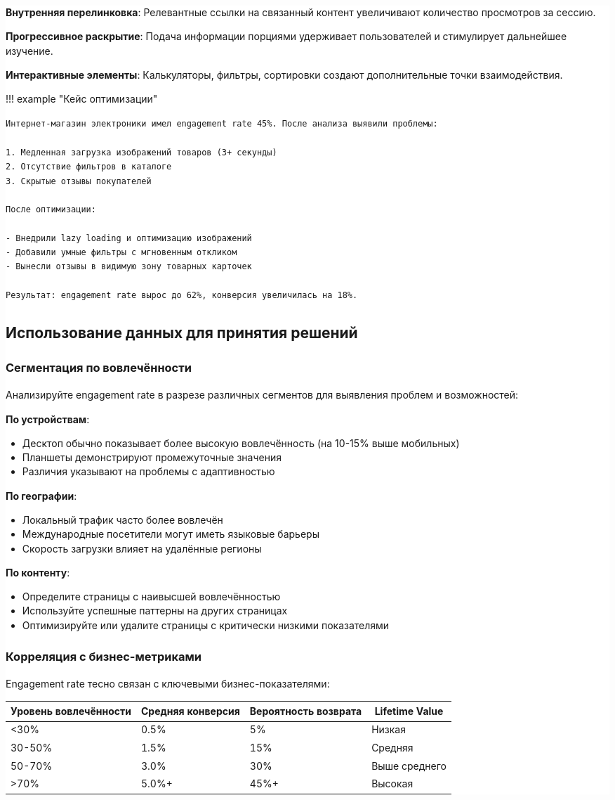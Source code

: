 **Внутренняя перелинковка**: Релевантные ссылки на связанный контент увеличивают количество просмотров за сессию.

**Прогрессивное раскрытие**: Подача информации порциями удерживает пользователей и стимулирует дальнейшее изучение.

**Интерактивные элементы**: Калькуляторы, фильтры, сортировки создают дополнительные точки взаимодействия.

!!! example "Кейс оптимизации"
    
    Интернет-магазин электроники имел engagement rate 45%. После анализа выявили проблемы:
    
    1. Медленная загрузка изображений товаров (3+ секунды)
    2. Отсутствие фильтров в каталоге
    3. Скрытые отзывы покупателей
    
    После оптимизации:
    
    - Внедрили lazy loading и оптимизацию изображений
    - Добавили умные фильтры с мгновенным откликом
    - Вынесли отзывы в видимую зону товарных карточек
    
    Результат: engagement rate вырос до 62%, конверсия увеличилась на 18%.

## Использование данных для принятия решений

### Сегментация по вовлечённости

Анализируйте engagement rate в разрезе различных сегментов для выявления проблем и возможностей:

**По устройствам**:

- Десктоп обычно показывает более высокую вовлечённость (на 10-15% выше мобильных)
- Планшеты демонстрируют промежуточные значения
- Различия указывают на проблемы с адаптивностью

**По географии**:

- Локальный трафик часто более вовлечён
- Международные посетители могут иметь языковые барьеры
- Скорость загрузки влияет на удалённые регионы

**По контенту**:

- Определите страницы с наивысшей вовлечённостью
- Используйте успешные паттерны на других страницах
- Оптимизируйте или удалите страницы с критически низкими показателями

### Корреляция с бизнес-метриками

Engagement rate тесно связан с ключевыми бизнес-показателями:

| Уровень вовлечённости | Средняя конверсия | Вероятность возврата | Lifetime Value |
|----------------------|------------------|---------------------|----------------|
| <30% | 0.5% | 5% | Низкая |
| 30-50% | 1.5% | 15% | Средняя |
| 50-70% | 3.0% | 30% | Выше среднего |
| >70% | 5.0%+ | 45%+ | Высокая |
